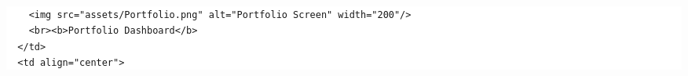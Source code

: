         <img src="assets/Portfolio.png" alt="Portfolio Screen" width="200"/>
        <br><b>Portfolio Dashboard</b>
      </td>
      <td align="center">